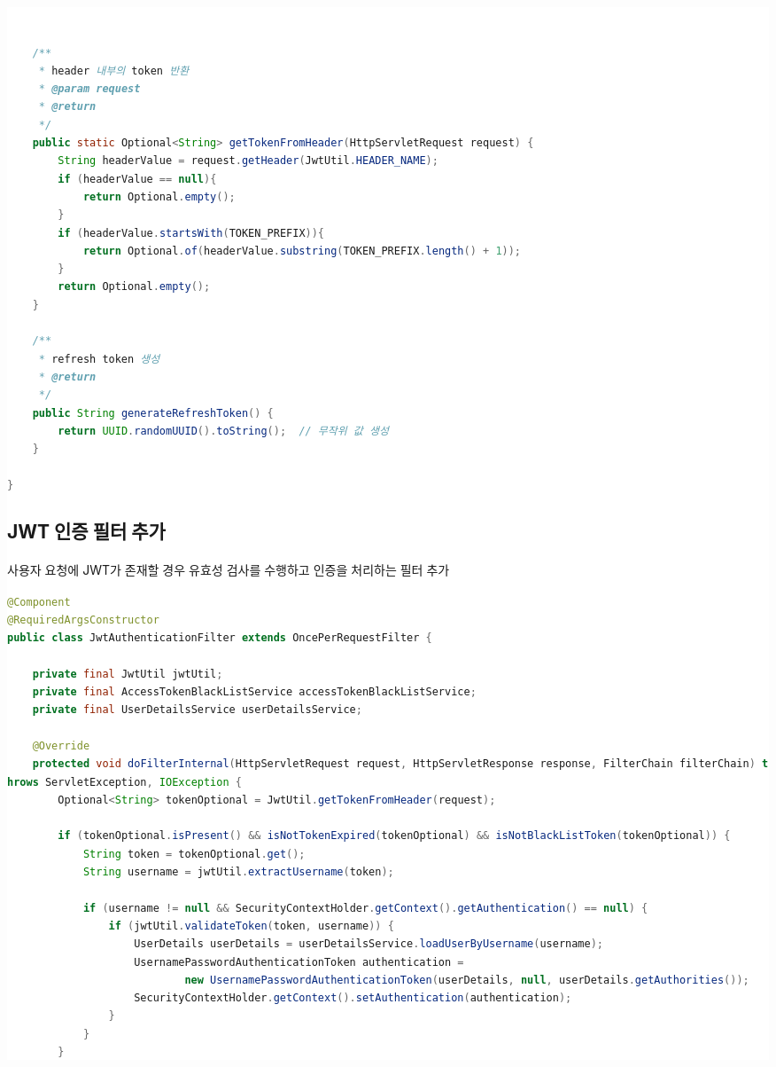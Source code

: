```java


    /**
     * header 내부의 token 반환
     * @param request
     * @return
     */
    public static Optional<String> getTokenFromHeader(HttpServletRequest request) {
        String headerValue = request.getHeader(JwtUtil.HEADER_NAME);
        if (headerValue == null){
            return Optional.empty();
        }
        if (headerValue.startsWith(TOKEN_PREFIX)){
            return Optional.of(headerValue.substring(TOKEN_PREFIX.length() + 1));
        }
        return Optional.empty();
    }

    /**
     * refresh token 생성
     * @return
     */
    public String generateRefreshToken() {
        return UUID.randomUUID().toString();  // 무작위 값 생성
    }

}
```

## JWT 인증 필터 추가
사용자 요청에 JWT가 존재할 경우 유효성 검사를 수행하고 인증을 처리하는 필터 추가
```java
@Component
@RequiredArgsConstructor
public class JwtAuthenticationFilter extends OncePerRequestFilter {

    private final JwtUtil jwtUtil;
    private final AccessTokenBlackListService accessTokenBlackListService;
    private final UserDetailsService userDetailsService;

    @Override
    protected void doFilterInternal(HttpServletRequest request, HttpServletResponse response, FilterChain filterChain) throws ServletException, IOException {
        Optional<String> tokenOptional = JwtUtil.getTokenFromHeader(request);

        if (tokenOptional.isPresent() && isNotTokenExpired(tokenOptional) && isNotBlackListToken(tokenOptional)) {
            String token = tokenOptional.get();
            String username = jwtUtil.extractUsername(token);

            if (username != null && SecurityContextHolder.getContext().getAuthentication() == null) {
                if (jwtUtil.validateToken(token, username)) {
                    UserDetails userDetails = userDetailsService.loadUserByUsername(username);
                    UsernamePasswordAuthenticationToken authentication =
                            new UsernamePasswordAuthenticationToken(userDetails, null, userDetails.getAuthorities());
                    SecurityContextHolder.getContext().setAuthentication(authentication);
                }
            }
        }

```
